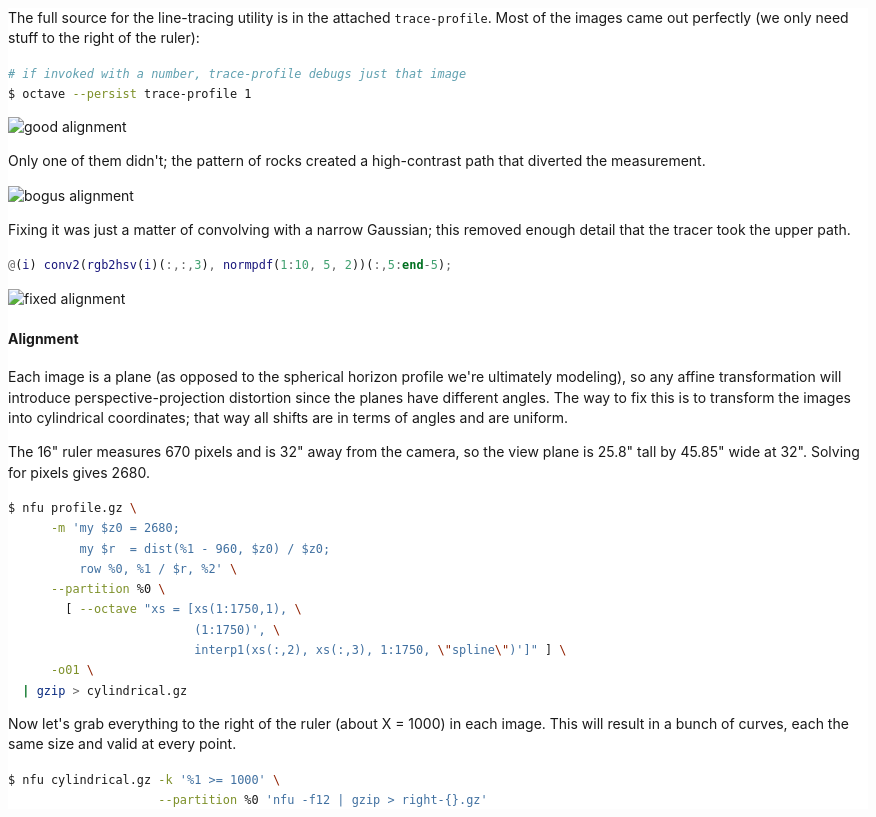 The full source for the line-tracing utility is in the attached
`trace-profile`. Most of the images came out perfectly (we only need stuff to
the right of the ruler):

```sh
# if invoked with a number, trace-profile debugs just that image
$ octave --persist trace-profile 1
```

![good alignment](http://spencertipping.com/gpsa-good-alignment.png)

Only one of them didn't; the pattern of rocks created a high-contrast path that
diverted the measurement.

![bogus alignment](http://spencertipping.com/gpsa-bogus-alignment.png)

Fixing it was just a matter of convolving with a narrow Gaussian; this removed
enough detail that the tracer took the upper path.

```matlab
@(i) conv2(rgb2hsv(i)(:,:,3), normpdf(1:10, 5, 2))(:,5:end-5);
```

![fixed alignment](http://spencertipping.com/gpsa-fixed-alignment.png?0)

#### Alignment
Each image is a plane (as opposed to the spherical horizon profile we're
ultimately modeling), so any affine transformation will introduce
perspective-projection distortion since the planes have different angles. The
way to fix this is to transform the images into cylindrical coordinates; that
way all shifts are in terms of angles and are uniform.

The 16" ruler measures 670 pixels and is 32" away from the camera, so the view
plane is 25.8" tall by 45.85" wide at 32". Solving for pixels gives 2680.

```sh
$ nfu profile.gz \
      -m 'my $z0 = 2680;
          my $r  = dist(%1 - 960, $z0) / $z0;
          row %0, %1 / $r, %2' \
      --partition %0 \
        [ --octave "xs = [xs(1:1750,1), \
                          (1:1750)', \
                          interp1(xs(:,2), xs(:,3), 1:1750, \"spline\")']" ] \
      -o01 \
  | gzip > cylindrical.gz
```

Now let's grab everything to the right of the ruler (about X = 1000) in each
image. This will result in a bunch of curves, each the same size and valid at
every point.

```sh
$ nfu cylindrical.gz -k '%1 >= 1000' \
                     --partition %0 'nfu -f12 | gzip > right-{}.gz'
```
